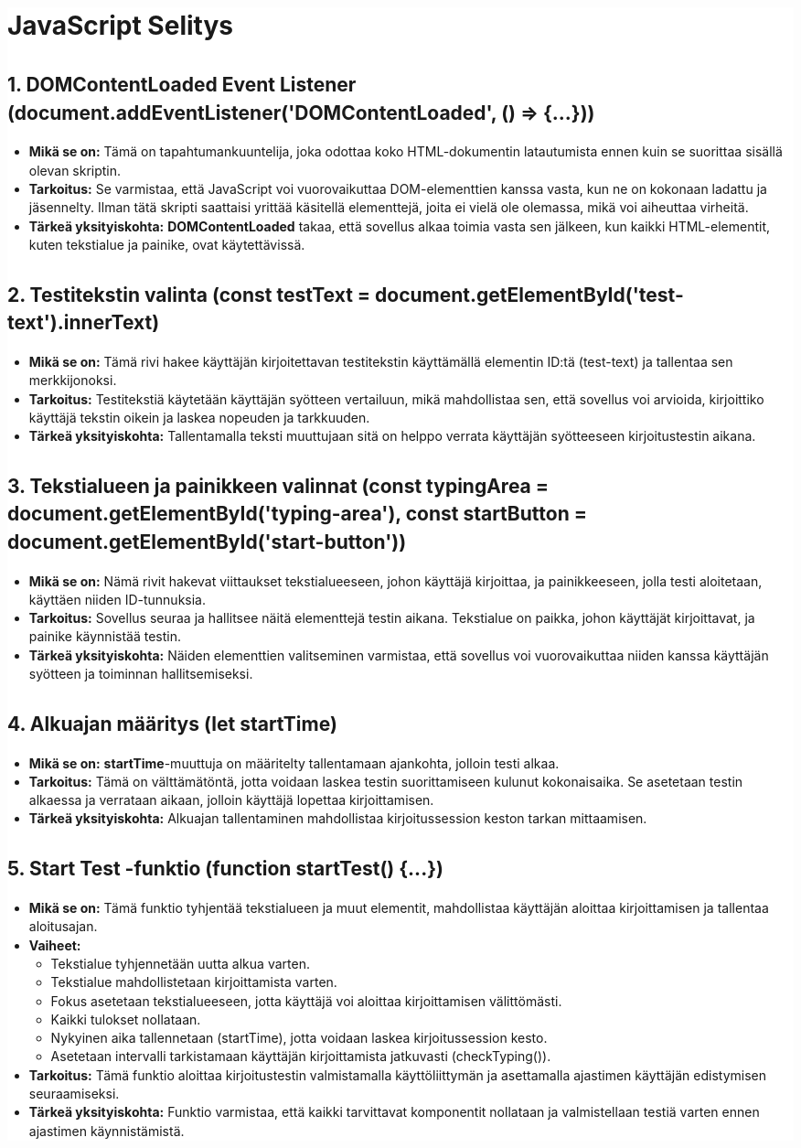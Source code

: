 # **JavaScript Selitys**

## 1. DOMContentLoaded Event Listener (document.addEventListener('DOMContentLoaded', () => {...}))

- **Mikä se on:** Tämä on tapahtumankuuntelija, joka odottaa koko HTML-dokumentin latautumista ennen kuin se suorittaa sisällä olevan skriptin.
- **Tarkoitus:** Se varmistaa, että JavaScript voi vuorovaikuttaa DOM-elementtien kanssa vasta, kun ne on kokonaan ladattu ja jäsennelty. Ilman tätä skripti saattaisi yrittää käsitellä elementtejä, joita ei vielä ole olemassa, mikä voi aiheuttaa virheitä.
- **Tärkeä yksityiskohta:** **DOMContentLoaded** takaa, että sovellus alkaa toimia vasta sen jälkeen, kun kaikki HTML-elementit, kuten tekstialue ja painike, ovat käytettävissä.

## 2. Testitekstin valinta (const testText = document.getElementById('test-text').innerText)

- **Mikä se on:** Tämä rivi hakee käyttäjän kirjoitettavan testitekstin käyttämällä elementin ID:tä (test-text) ja tallentaa sen merkkijonoksi.
- **Tarkoitus:** Testitekstiä käytetään käyttäjän syötteen vertailuun, mikä mahdollistaa sen, että sovellus voi arvioida, kirjoittiko käyttäjä tekstin oikein ja laskea nopeuden ja tarkkuuden.
- **Tärkeä yksityiskohta:** Tallentamalla teksti muuttujaan sitä on helppo verrata käyttäjän syötteeseen kirjoitustestin aikana.

## 3. Tekstialueen ja painikkeen valinnat (const typingArea = document.getElementById('typing-area'), const startButton = document.getElementById('start-button'))

- **Mikä se on:** Nämä rivit hakevat viittaukset tekstialueeseen, johon käyttäjä kirjoittaa, ja painikkeeseen, jolla testi aloitetaan, käyttäen niiden ID-tunnuksia.
- **Tarkoitus:** Sovellus seuraa ja hallitsee näitä elementtejä testin aikana. Tekstialue on paikka, johon käyttäjät kirjoittavat, ja painike käynnistää testin.
- **Tärkeä yksityiskohta:** Näiden elementtien valitseminen varmistaa, että sovellus voi vuorovaikuttaa niiden kanssa käyttäjän syötteen ja toiminnan hallitsemiseksi.

## 4. Alkuajan määritys (let startTime)

- **Mikä se on:** **startTime**-muuttuja on määritelty tallentamaan ajankohta, jolloin testi alkaa.
- **Tarkoitus:** Tämä on välttämätöntä, jotta voidaan laskea testin suorittamiseen kulunut kokonaisaika. Se asetetaan testin alkaessa ja verrataan aikaan, jolloin käyttäjä lopettaa kirjoittamisen.
- **Tärkeä yksityiskohta:** Alkuajan tallentaminen mahdollistaa kirjoitussession keston tarkan mittaamisen.

## 5. Start Test -funktio (function startTest() {...})

- **Mikä se on:** Tämä funktio tyhjentää tekstialueen ja muut elementit, mahdollistaa käyttäjän aloittaa kirjoittamisen ja tallentaa aloitusajan.
- **Vaiheet:**
  - Tekstialue tyhjennetään uutta alkua varten.
  - Tekstialue mahdollistetaan kirjoittamista varten.
  - Fokus asetetaan tekstialueeseen, jotta käyttäjä voi aloittaa kirjoittamisen välittömästi.
  - Kaikki tulokset nollataan.
  - Nykyinen aika tallennetaan (startTime), jotta voidaan laskea kirjoitussession kesto.
  - Asetetaan intervalli tarkistamaan käyttäjän kirjoittamista jatkuvasti (checkTyping()).
- **Tarkoitus:** Tämä funktio aloittaa kirjoitustestin valmistamalla käyttöliittymän ja asettamalla ajastimen käyttäjän edistymisen seuraamiseksi.
- **Tärkeä yksityiskohta:** Funktio varmistaa, että kaikki tarvittavat komponentit nollataan ja valmistellaan testiä varten ennen ajastimen käynnistämistä.

